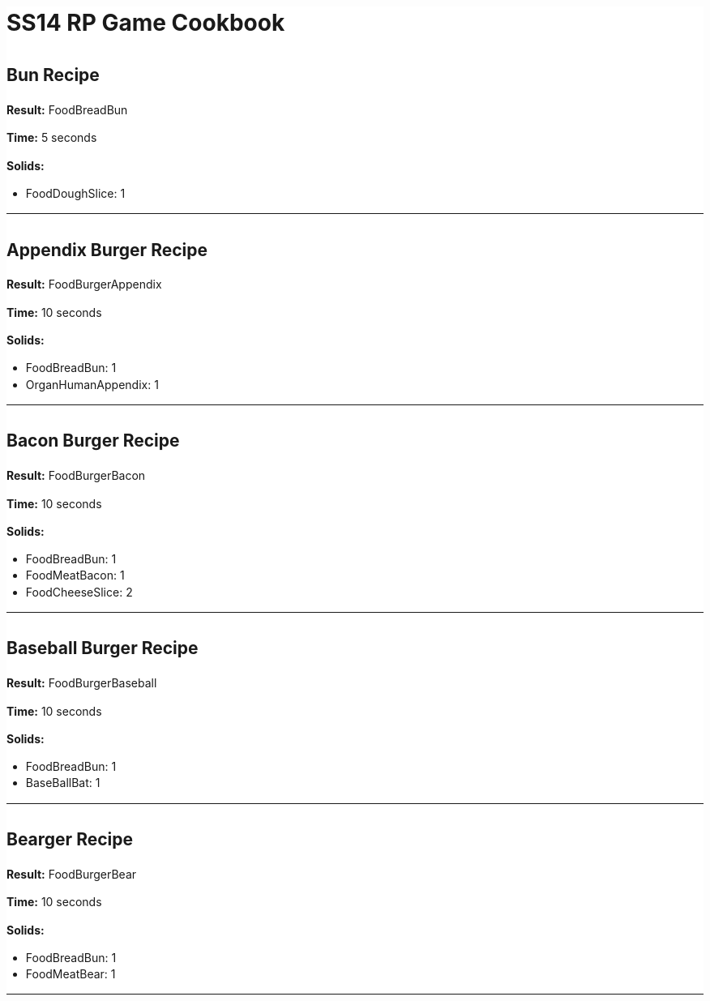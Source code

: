 # SS14 RP Game Cookbook

## Bun Recipe
**Result:** FoodBreadBun

**Time:** 5 seconds

**Solids:**
- FoodDoughSlice: 1

---

## Appendix Burger Recipe
**Result:** FoodBurgerAppendix

**Time:** 10 seconds

**Solids:**
- FoodBreadBun: 1
- OrganHumanAppendix: 1

---

## Bacon Burger Recipe
**Result:** FoodBurgerBacon

**Time:** 10 seconds

**Solids:**
- FoodBreadBun: 1
- FoodMeatBacon: 1
- FoodCheeseSlice: 2

---

## Baseball Burger Recipe
**Result:** FoodBurgerBaseball

**Time:** 10 seconds

**Solids:**
- FoodBreadBun: 1
- BaseBallBat: 1

---

## Bearger Recipe
**Result:** FoodBurgerBear

**Time:** 10 seconds

**Solids:**
- FoodBreadBun: 1
- FoodMeatBear: 1

---
